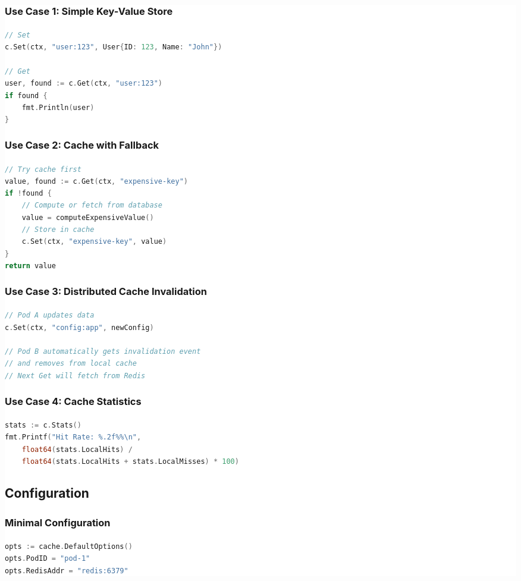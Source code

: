### Use Case 1: Simple Key-Value Store

```go
// Set
c.Set(ctx, "user:123", User{ID: 123, Name: "John"})

// Get
user, found := c.Get(ctx, "user:123")
if found {
    fmt.Println(user)
}
```

### Use Case 2: Cache with Fallback

```go
// Try cache first
value, found := c.Get(ctx, "expensive-key")
if !found {
    // Compute or fetch from database
    value = computeExpensiveValue()
    // Store in cache
    c.Set(ctx, "expensive-key", value)
}
return value
```

### Use Case 3: Distributed Cache Invalidation

```go
// Pod A updates data
c.Set(ctx, "config:app", newConfig)

// Pod B automatically gets invalidation event
// and removes from local cache
// Next Get will fetch from Redis
```

### Use Case 4: Cache Statistics

```go
stats := c.Stats()
fmt.Printf("Hit Rate: %.2f%%\n", 
    float64(stats.LocalHits) / 
    float64(stats.LocalHits + stats.LocalMisses) * 100)
```

## Configuration

### Minimal Configuration

```go
opts := cache.DefaultOptions()
opts.PodID = "pod-1"
opts.RedisAddr = "redis:6379"
```
